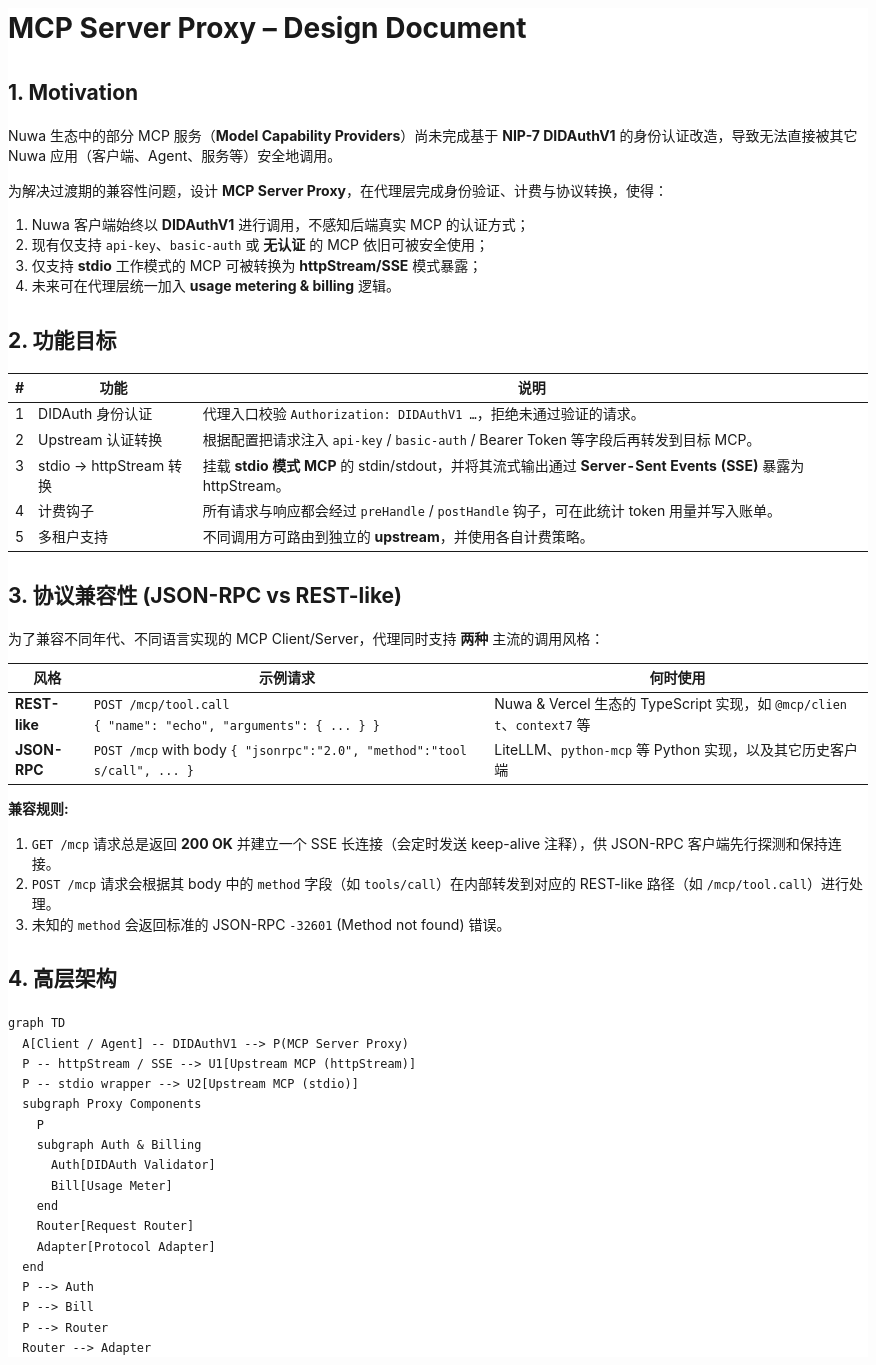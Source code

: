 # MCP Server Proxy – Design Document

## 1. Motivation
Nuwa 生态中的部分 MCP 服务（**Model Capability Providers**）尚未完成基于 **NIP-7 DIDAuthV1** 的身份认证改造，导致无法直接被其它 Nuwa 应用（客户端、Agent、服务等）安全地调用。

为解决过渡期的兼容性问题，设计 **MCP Server Proxy**，在代理层完成身份验证、计费与协议转换，使得：

1. Nuwa 客户端始终以 **DIDAuthV1** 进行调用，不感知后端真实 MCP 的认证方式；  
2. 现有仅支持 `api-key`、`basic-auth` 或 **无认证** 的 MCP 依旧可被安全使用；  
3. 仅支持 **stdio** 工作模式的 MCP 可被转换为 **httpStream/SSE** 模式暴露；  
4. 未来可在代理层统一加入 **usage metering & billing** 逻辑。

## 2. 功能目标

| # | 功能 | 说明 |
|---|------|------|
| 1 | DIDAuth 身份认证 | 代理入口校验 `Authorization: DIDAuthV1 …`，拒绝未通过验证的请求。 |
| 2 | Upstream 认证转换 | 根据配置把请求注入 `api-key` / `basic-auth` / Bearer Token 等字段后再转发到目标 MCP。 |
| 3 | stdio → httpStream 转换 | 挂载 **stdio 模式 MCP** 的 stdin/stdout，并将其流式输出通过 **Server-Sent Events (SSE)** 暴露为 httpStream。 |
| 4 | 计费钩子 | 所有请求与响应都会经过 `preHandle` / `postHandle` 钩子，可在此统计 token 用量并写入账单。 |
| 5 | 多租户支持 | 不同调用方可路由到独立的 **upstream**，并使用各自计费策略。 |

## 3. 协议兼容性 (JSON-RPC vs REST-like)

为了兼容不同年代、不同语言实现的 MCP Client/Server，代理同时支持 **两种** 主流的调用风格：

| 风格 | 示例请求 | 何时使用 |
|---|---|---|
| **REST-like** | `POST /mcp/tool.call`<br>`{ "name": "echo", "arguments": { ... } }` | Nuwa & Vercel 生态的 TypeScript 实现，如 `@mcp/client`、`context7` 等 |
| **JSON-RPC** | `POST /mcp` with body `{ "jsonrpc":"2.0", "method":"tools/call", ... }` | LiteLLM、`python-mcp` 等 Python 实现，以及其它历史客户端 |

**兼容规则:**
1. `GET /mcp` 请求总是返回 **200 OK** 并建立一个 SSE 长连接（会定时发送 keep-alive 注释），供 JSON-RPC 客户端先行探测和保持连接。
2. `POST /mcp` 请求会根据其 body 中的 `method` 字段（如 `tools/call`）在内部转发到对应的 REST-like 路径（如 `/mcp/tool.call`）进行处理。
3. 未知的 `method` 会返回标准的 JSON-RPC `-32601` (Method not found) 错误。

## 4. 高层架构
```mermaid
graph TD
  A[Client / Agent] -- DIDAuthV1 --> P(MCP Server Proxy)
  P -- httpStream / SSE --> U1[Upstream MCP (httpStream)]
  P -- stdio wrapper --> U2[Upstream MCP (stdio)]
  subgraph Proxy Components
    P
    subgraph Auth & Billing
      Auth[DIDAuth Validator]
      Bill[Usage Meter]
    end
    Router[Request Router]
    Adapter[Protocol Adapter]
  end
  P --> Auth
  P --> Bill
  P --> Router
  Router --> Adapter
```